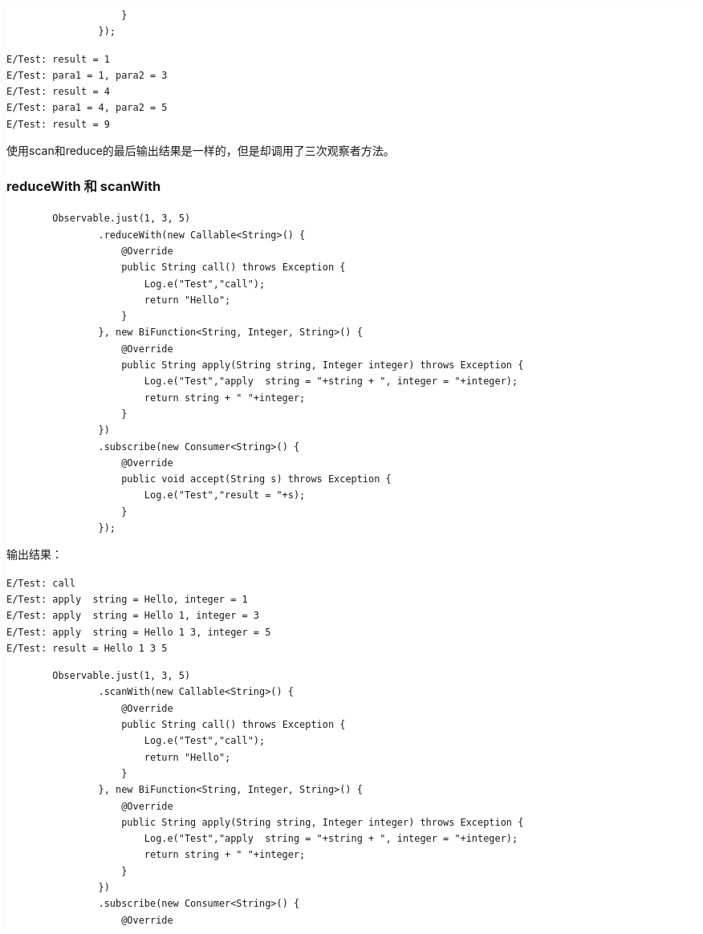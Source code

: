 ```
                    }
                });
```


```
E/Test: result = 1
E/Test: para1 = 1, para2 = 3
E/Test: result = 4
E/Test: para1 = 4, para2 = 5
E/Test: result = 9
```

使用scan和reduce的最后输出结果是一样的，但是却调用了三次观察者方法。

### reduceWith 和 scanWith

```
        Observable.just(1, 3, 5)
                .reduceWith(new Callable<String>() {
                    @Override
                    public String call() throws Exception {
                        Log.e("Test","call");
                        return "Hello";
                    }
                }, new BiFunction<String, Integer, String>() {
                    @Override
                    public String apply(String string, Integer integer) throws Exception {
                        Log.e("Test","apply  string = "+string + ", integer = "+integer);
                        return string + " "+integer;
                    }
                })
                .subscribe(new Consumer<String>() {
                    @Override
                    public void accept(String s) throws Exception {
                        Log.e("Test","result = "+s);
                    }
                });
```

输出结果：

```
E/Test: call
E/Test: apply  string = Hello, integer = 1
E/Test: apply  string = Hello 1, integer = 3
E/Test: apply  string = Hello 1 3, integer = 5
E/Test: result = Hello 1 3 5
```

```
        Observable.just(1, 3, 5)
                .scanWith(new Callable<String>() {
                    @Override
                    public String call() throws Exception {
                        Log.e("Test","call");
                        return "Hello";
                    }
                }, new BiFunction<String, Integer, String>() {
                    @Override
                    public String apply(String string, Integer integer) throws Exception {
                        Log.e("Test","apply  string = "+string + ", integer = "+integer);
                        return string + " "+integer;
                    }
                })
                .subscribe(new Consumer<String>() {
                    @Override
```